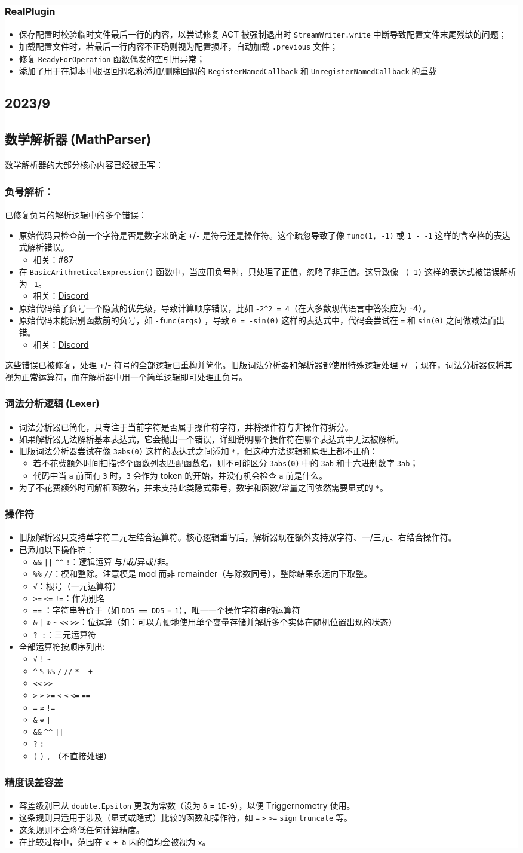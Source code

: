 ### RealPlugin
- 保存配置时校验临时文件最后一行的内容，以尝试修复 ACT 被强制退出时 `StreamWriter.write` 中断导致配置文件末尾残缺的问题；
- 加载配置文件时，若最后一行内容不正确则视为配置损坏，自动加载 `.previous` 文件；
- 修复 `ReadyForOperation` 函数偶发的空引用异常；
- 添加了用于在脚本中根据回调名称添加/删除回调的 `RegisterNamedCallback` 和 `UnregisterNamedCallback` 的重载

## 2023/9
## 数学解析器 (MathParser)
数学解析器的大部分核心内容已经被重写：
### 负号解析：
已修复负号的解析逻辑中的多个错误：
- 原始代码只检查前一个字符是否是数字来确定 `+`/`-` 是符号还是操作符。这个疏忽导致了像 `func(1, -1)` 或 `1 - -1` 这样的含空格的表达式解析错误。
  - 相关：[#87](https://github.com/paissaheavyindustries/Triggernometry/issues/87)  
- 在 `BasicArithmeticalExpression()` 函数中，当应用负号时，只处理了正值，忽略了非正值。这导致像 `-(-1)` 这样的表达式被错误解析为 `-1`。
  - 相关：[Discord](https://discord.com/channels/374517624228544512/1114692015163191316)  
- 原始代码给了负号一个隐藏的优先级，导致计算顺序错误，比如 `-2^2 = 4`（在大多数现代语言中答案应为 -4）。
- 原始代码未能识别函数前的负号，如 `-func(args)` ，导致 `0 = -sin(0)` 这样的表达式中，代码会尝试在 `=` 和 `sin(0)` 之间做减法而出错。
  - 相关：[Discord](https://discord.com/channels/374517624228544512/1114692015163191316)

这些错误已被修复，处理 +/- 符号的全部逻辑已重构并简化。旧版词法分析器和解析器都使用特殊逻辑处理 `+`/`-`；现在，词法分析器仅将其视为正常运算符，而在解析器中用一个简单逻辑即可处理正负号。

### 词法分析逻辑 (Lexer)
- 词法分析器已简化，只专注于当前字符是否属于操作符字符，并将操作符与非操作符拆分。
- 如果解析器无法解析基本表达式，它会抛出一个错误，详细说明哪个操作符在哪个表达式中无法被解析。
- 旧版词法分析器尝试在像 `3abs(0)` 这样的表达式之间添加 `*`，但这种方法逻辑和原理上都不正确：
  - 若不花费额外时间扫描整个函数列表匹配函数名，则不可能区分 `3abs(0)` 中的 `3ab` 和十六进制数字 `3ab`；
  - 代码中当 `a` 前面有 `3` 时，`3` 会作为 token 的开始，并没有机会检查 `a` 前是什么。
- 为了不花费额外时间解析函数名，并未支持此类隐式乘号，数字和函数/常量之间依然需要显式的 `*`。

### 操作符
- 旧版解析器只支持单字符二元左结合运算符。核心逻辑重写后，解析器现在额外支持双字符、一/三元、右结合操作符。
- 已添加以下操作符：
  - `&&` `||` `^^` `!`：逻辑运算 与/或/异或/非。  
  - `%%` `//`：模和整除。注意模是 mod 而非 remainder（与除数同号），整除结果永远向下取整。
  - `√`：根号（一元运算符）
  - `>=` `<=` `!=`：作为别名
  - `==` ：字符串等价于（如 `DD5 == DD5` = `1`），唯一一个操作字符串的运算符
  - `&` `|` `⊕` `~` `<<` `>>`：位运算（如：可以方便地使用单个变量存储并解析多个实体在随机位置出现的状态）
  - `? :`：三元运算符
- 全部运算符按顺序列出:
  - `√` `!` `~`
  - `^` `%` `%%` `/` `//` `*` `-` `+`
  - `<<` `>>`
  - `>` `≥` `>=` `<` `≤` `<=` `==`
  - `=` `≠` `!=`
  - `&` `⊕` `|`
  - `&&` `^^` `||`
  - `?` `:`
  - `(` `)` `,` （不直接处理）
### 精度误差容差
- 容差级别已从 `double.Epsilon` 更改为常数（设为 `δ` =  `1E-9`），以便 Triggernometry 使用。
- 这条规则只适用于涉及（显式或隐式）比较的函数和操作符，如 `=` `>` `>=` `sign` `truncate` 等。
- 这条规则不会降低任何计算精度。
- 在比较过程中，范围在 `x ± δ` 内的值均会被视为 `x`。
